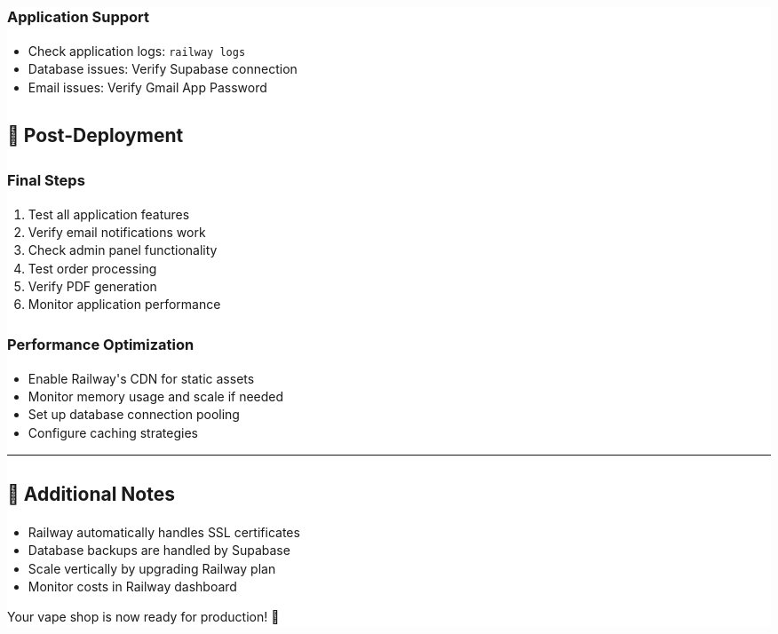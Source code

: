### Application Support
- Check application logs: `railway logs`
- Database issues: Verify Supabase connection
- Email issues: Verify Gmail App Password

## 🎯 Post-Deployment

### Final Steps
1. Test all application features
2. Verify email notifications work
3. Check admin panel functionality
4. Test order processing
5. Verify PDF generation
6. Monitor application performance

### Performance Optimization
- Enable Railway's CDN for static assets
- Monitor memory usage and scale if needed
- Set up database connection pooling
- Configure caching strategies

---

## 📝 Additional Notes

- Railway automatically handles SSL certificates
- Database backups are handled by Supabase
- Scale vertically by upgrading Railway plan
- Monitor costs in Railway dashboard

Your vape shop is now ready for production! 🎉